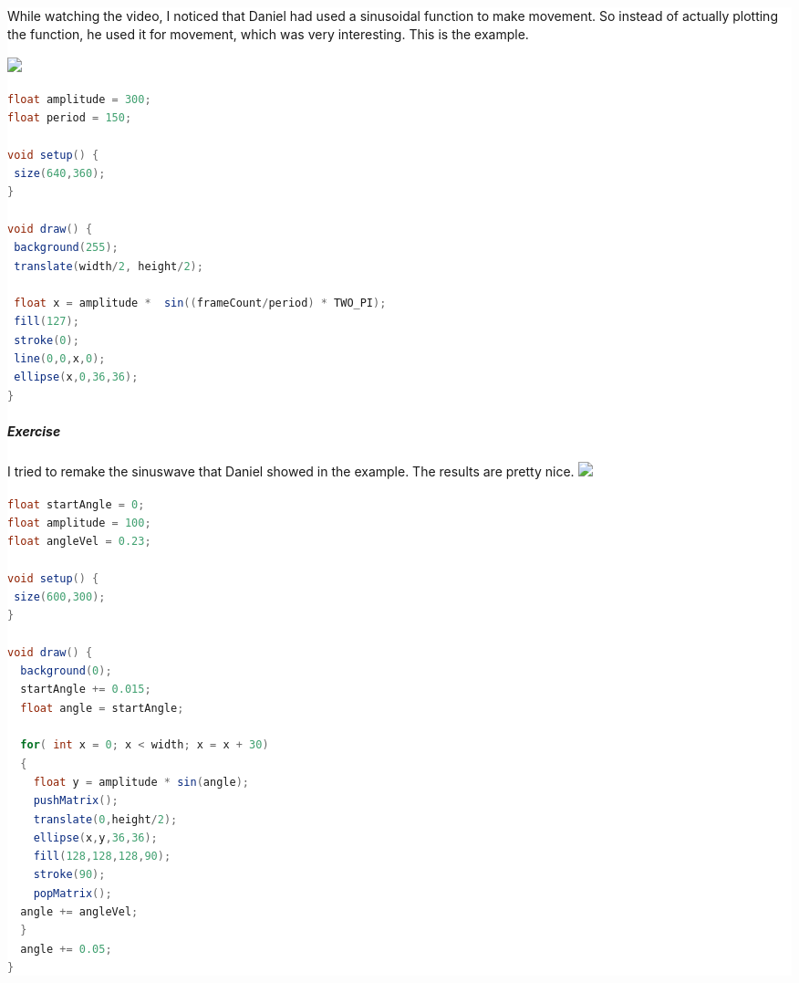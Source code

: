 While watching the video, I noticed that Daniel had used a sinusoidal function to make movement. So instead of actually plotting the function, he used it for movement, which was very interesting. This is the example. 

![](https://i.imgur.com/91H5RVx.gif)

```java
float amplitude = 300;
float period = 150;

void setup() {
 size(640,360);
}

void draw() {
 background(255);
 translate(width/2, height/2);
 
 float x = amplitude *  sin((frameCount/period) * TWO_PI);
 fill(127);
 stroke(0);
 line(0,0,x,0);
 ellipse(x,0,36,36);
}
```

##### Exercise
I tried to remake the sinuswave that Daniel showed in the example. The results are pretty nice.
![](https://i.imgur.com/sr7ueUH.gif)

```java
float startAngle = 0;
float amplitude = 100;
float angleVel = 0.23;

void setup() {
 size(600,300); 
}

void draw() {
  background(0);
  startAngle += 0.015;
  float angle = startAngle;
  
  for( int x = 0; x < width; x = x + 30)
  {
    float y = amplitude * sin(angle);
    pushMatrix();
    translate(0,height/2);
    ellipse(x,y,36,36);
    fill(128,128,128,90);
    stroke(90);
    popMatrix();
  angle += angleVel;
  }
  angle += 0.05;
}
```

